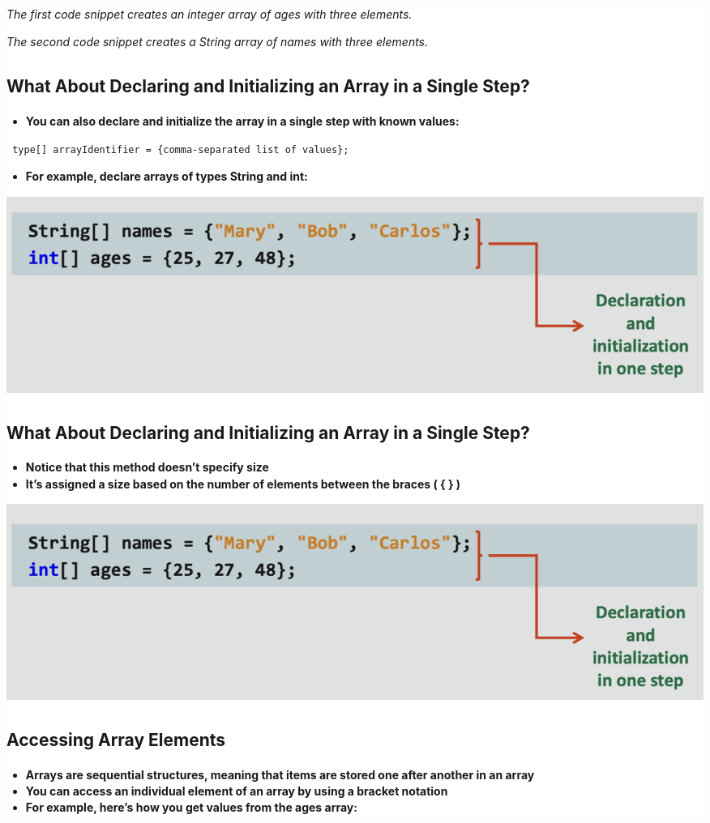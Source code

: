 _The first code snippet creates an integer array of ages with three elements._

_The second code snippet creates a String array of names with three elements._

## What About Declaring and Initializing an Array in a Single Step?
* **You can also declare and initialize the array in a single step with known values:**
```
 type[] arrayIdentifier = {comma-separated list of values};
 ```
* **For example, declare arrays of types String and int:**

![](./assests%208/sc9.png)

## What About Declaring and Initializing an Array in a Single Step?
* **Notice that this method doesn’t specify size**
* **It’s assigned a size based on the number of elements
  between the braces ( { } )**

![](./assests%208/sc10.png)

## Accessing Array Elements
* **Arrays are sequential structures, meaning that items are stored one after another in an array**
* **You can access an individual element of an array by using a bracket notation**
* **For example, here’s how you get values from the ages array:**
